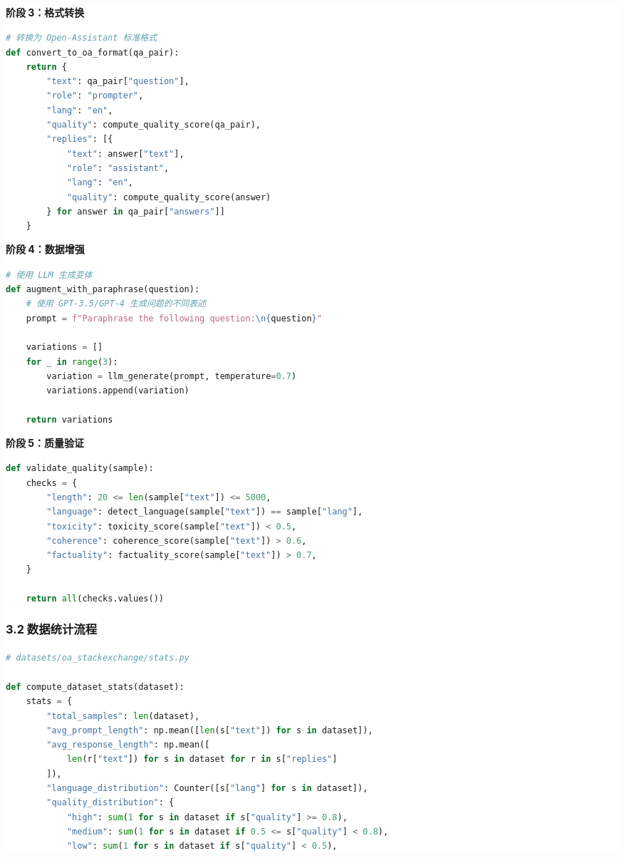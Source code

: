 **阶段 3：格式转换**

```python
# 转换为 Open-Assistant 标准格式
def convert_to_oa_format(qa_pair):
    return {
        "text": qa_pair["question"],
        "role": "prompter",
        "lang": "en",
        "quality": compute_quality_score(qa_pair),
        "replies": [{
            "text": answer["text"],
            "role": "assistant",
            "lang": "en",
            "quality": compute_quality_score(answer)
        } for answer in qa_pair["answers"]]
    }
```

**阶段 4：数据增强**

```python
# 使用 LLM 生成变体
def augment_with_paraphrase(question):
    # 使用 GPT-3.5/GPT-4 生成问题的不同表述
    prompt = f"Paraphrase the following question:\n{question}"
    
    variations = []
    for _ in range(3):
        variation = llm_generate(prompt, temperature=0.7)
        variations.append(variation)
    
    return variations
```

**阶段 5：质量验证**

```python
def validate_quality(sample):
    checks = {
        "length": 20 <= len(sample["text"]) <= 5000,
        "language": detect_language(sample["text"]) == sample["lang"],
        "toxicity": toxicity_score(sample["text"]) < 0.5,
        "coherence": coherence_score(sample["text"]) > 0.6,
        "factuality": factuality_score(sample["text"]) > 0.7,
    }
    
    return all(checks.values())
```

### 3.2 数据统计流程

```python
# datasets/oa_stackexchange/stats.py

def compute_dataset_stats(dataset):
    stats = {
        "total_samples": len(dataset),
        "avg_prompt_length": np.mean([len(s["text"]) for s in dataset]),
        "avg_response_length": np.mean([
            len(r["text"]) for s in dataset for r in s["replies"]
        ]),
        "language_distribution": Counter([s["lang"] for s in dataset]),
        "quality_distribution": {
            "high": sum(1 for s in dataset if s["quality"] >= 0.8),
            "medium": sum(1 for s in dataset if 0.5 <= s["quality"] < 0.8),
            "low": sum(1 for s in dataset if s["quality"] < 0.5),
```
